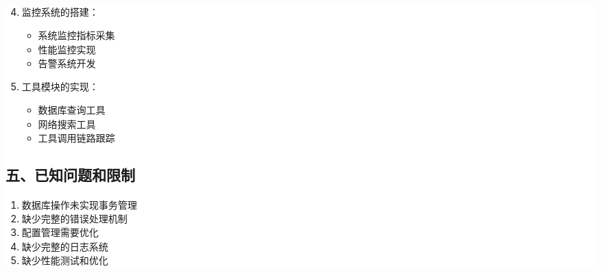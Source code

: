 4. 监控系统的搭建：
   - 系统监控指标采集
   - 性能监控实现
   - 告警系统开发

5. 工具模块的实现：
   - 数据库查询工具
   - 网络搜索工具
   - 工具调用链路跟踪

## 五、已知问题和限制

1. 数据库操作未实现事务管理
2. 缺少完整的错误处理机制
3. 配置管理需要优化
4. 缺少完整的日志系统
5. 缺少性能测试和优化